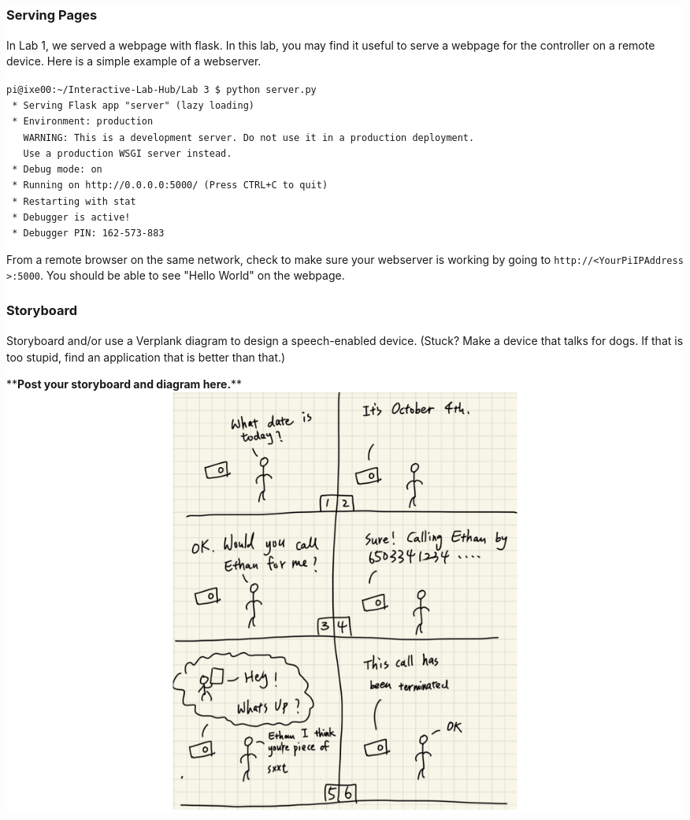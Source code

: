 ### Serving Pages

In Lab 1, we served a webpage with flask. In this lab, you may find it useful to serve a webpage for the controller on a remote device. Here is a simple example of a webserver.

```
pi@ixe00:~/Interactive-Lab-Hub/Lab 3 $ python server.py
 * Serving Flask app "server" (lazy loading)
 * Environment: production
   WARNING: This is a development server. Do not use it in a production deployment.
   Use a production WSGI server instead.
 * Debug mode: on
 * Running on http://0.0.0.0:5000/ (Press CTRL+C to quit)
 * Restarting with stat
 * Debugger is active!
 * Debugger PIN: 162-573-883
```
From a remote browser on the same network, check to make sure your webserver is working by going to `http://<YourPiIPAddress>:5000`. You should be able to see "Hello World" on the webpage.

### Storyboard

Storyboard and/or use a Verplank diagram to design a speech-enabled device. (Stuck? Make a device that talks for dogs. If that is too stupid, find an application that is better than that.) 

\*\***Post your storyboard and diagram here.**\*\*
![Storyboard](storyboard_lab3i.png)
